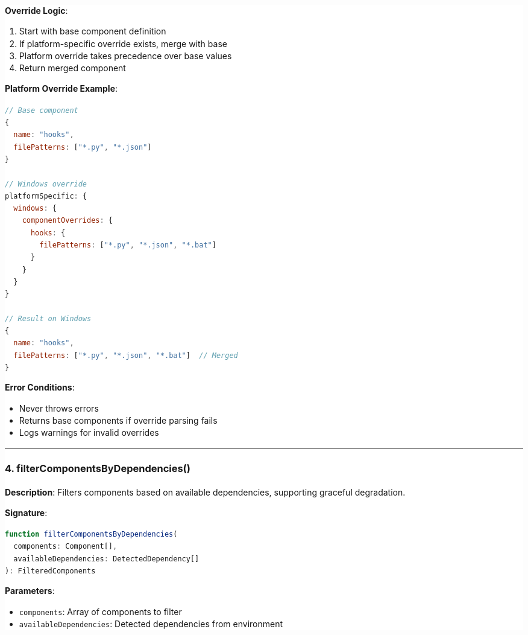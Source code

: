 **Override Logic**:
1. Start with base component definition
2. If platform-specific override exists, merge with base
3. Platform override takes precedence over base values
4. Return merged component

**Platform Override Example**:
```javascript
// Base component
{
  name: "hooks",
  filePatterns: ["*.py", "*.json"]
}

// Windows override
platformSpecific: {
  windows: {
    componentOverrides: {
      hooks: {
        filePatterns: ["*.py", "*.json", "*.bat"]
      }
    }
  }
}

// Result on Windows
{
  name: "hooks",
  filePatterns: ["*.py", "*.json", "*.bat"]  // Merged
}
```

**Error Conditions**:
- Never throws errors
- Returns base components if override parsing fails
- Logs warnings for invalid overrides

---

### 4. filterComponentsByDependencies()

**Description**: Filters components based on available dependencies, supporting graceful degradation.

**Signature**:
```javascript
function filterComponentsByDependencies(
  components: Component[],
  availableDependencies: DetectedDependency[]
): FilteredComponents
```

**Parameters**:
- `components`: Array of components to filter
- `availableDependencies`: Detected dependencies from environment

